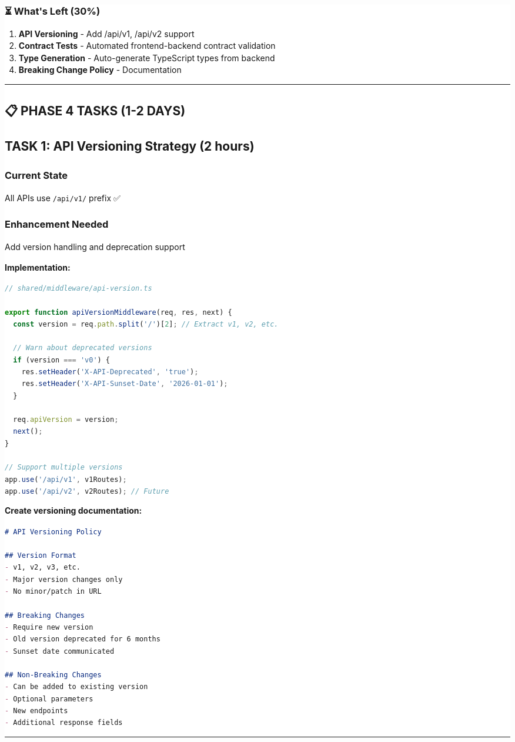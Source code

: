 ### ⏳ What's Left (30%)

1. **API Versioning** - Add /api/v1, /api/v2 support
2. **Contract Tests** - Automated frontend-backend contract validation
3. **Type Generation** - Auto-generate TypeScript types from backend
4. **Breaking Change Policy** - Documentation

---

## 📋 PHASE 4 TASKS (1-2 DAYS)

## TASK 1: API Versioning Strategy (2 hours)

### Current State
All APIs use `/api/v1/` prefix ✅

### Enhancement Needed
Add version handling and deprecation support

**Implementation:**

```typescript
// shared/middleware/api-version.ts

export function apiVersionMiddleware(req, res, next) {
  const version = req.path.split('/')[2]; // Extract v1, v2, etc.
  
  // Warn about deprecated versions
  if (version === 'v0') {
    res.setHeader('X-API-Deprecated', 'true');
    res.setHeader('X-API-Sunset-Date', '2026-01-01');
  }
  
  req.apiVersion = version;
  next();
}

// Support multiple versions
app.use('/api/v1', v1Routes);
app.use('/api/v2', v2Routes); // Future
```

**Create versioning documentation:**
```markdown
# API Versioning Policy

## Version Format
- v1, v2, v3, etc.
- Major version changes only
- No minor/patch in URL

## Breaking Changes
- Require new version
- Old version deprecated for 6 months
- Sunset date communicated

## Non-Breaking Changes
- Can be added to existing version
- Optional parameters
- New endpoints
- Additional response fields
```

---